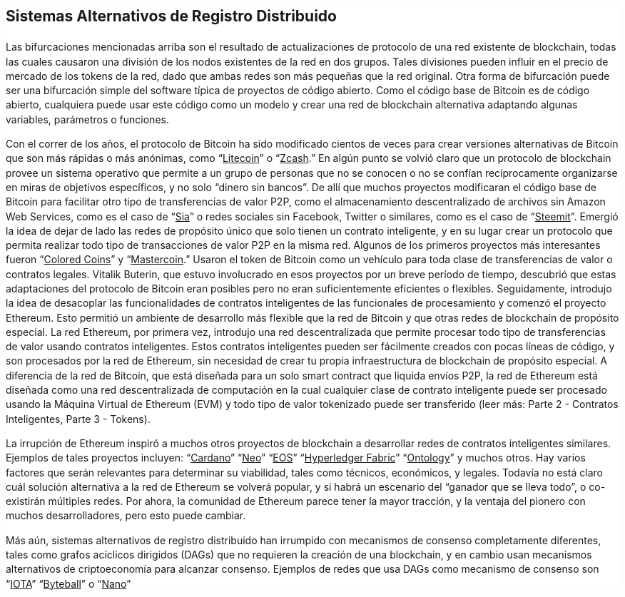 
## Sistemas Alternativos de Registro Distribuido

Las bifurcaciones mencionadas arriba son el resultado de actualizaciones de protocolo de una red existente de blockchain, todas las cuales causaron una división de los nodos existentes de la red en dos grupos. Tales divisiones pueden influir en el precio de mercado de los tokens de la red, dado que ambas redes son más pequeñas que la red original. Otra forma de bifurcación puede ser una bifurcación simple del software típica de proyectos de código abierto. Como el código base de Bitcoin es de código abierto, cualquiera puede usar este código como un modelo y crear una red de blockchain alternativa adaptando algunas variables, parámetros o funciones.

Con el correr de los años, el protocolo de Bitcoin ha sido modificado cientos de veces para crear versiones alternativas de Bitcoin que son más rápidas o más anónimas, como  “[Litecoin](https://litecoin.org/)” o “[Zcash](https://z.cash/).” En algún punto se volvió claro que un protocolo de blockchain provee un sistema operativo que permite a un grupo de personas que no se conocen o no se confían recíprocamente organizarse en miras de objetivos específicos, y no solo “dinero sin bancos”. De allí que muchos proyectos modificaran el código base de Bitcoin para facilitar otro tipo de transferencias de valor P2P, como el almacenamiento descentralizado de archivos sin Amazon Web Services, como es el caso de “[Sia](https://www.sia.tech/)” o redes sociales sin Facebook, Twitter o similares,  como es el caso de “[Steemit](https://steemit.com/)”. Emergió la idea de dejar de lado las redes de propósito único que solo tienen un contrato inteligente, y en su lugar crear un protocolo que permita realizar todo tipo de transacciones de valor P2P en la misma red. Algunos de los primeros proyectos más interesantes fueron  “[Colored Coins](http://coloredcoins.org/)” y “[Mastercoin](https://en.wikipedia.org/wiki/Mastercoin).” Usaron el token de Bitcoin como un vehículo para toda clase de transferencias de valor o contratos legales. Vitalik Buterin, que estuvo involucrado en esos proyectos por un breve período de tiempo, descubrió que estas adaptaciones del protocolo de Bitcoin eran posibles pero no eran suficientemente eficientes o flexibles. Seguidamente, introdujo la idea de desacoplar las funcionalidades de contratos inteligentes de las funcionales  de procesamiento y comenzó el proyecto Ethereum. Esto permitió un ambiente de desarrollo más flexible que la red de Bitcoin y que otras redes de blockchain de propósito especial. La red Ethereum, por primera vez, introdujo una red descentralizada que permite procesar todo tipo de transferencias de valor usando contratos inteligentes. Estos contratos inteligentes pueden ser fácilmente creados con pocas líneas de código, y son procesados por la red de Ethereum, sin necesidad de crear tu propia infraestructura de blockchain de propósito especial. A diferencia de la red de Bitcoin, que está diseñada para un solo smart contract que liquida envíos P2P, la red de Ethereum está diseñada como una red descentralizada de computación en la cual cualquier clase de contrato inteligente puede ser procesado usando la Máquina Virtual de Ethereum (EVM) y todo tipo de valor tokenizado puede ser transferido (leer más: Parte 2 - Contratos Inteligentes, Parte 3 - Tokens). 

La irrupción de Ethereum inspiró a muchos otros proyectos de blockchain a desarrollar redes de contratos inteligentes similares. Ejemplos de tales proyectos incluyen:  “[Cardano](https://www.cardano.org/en/home/)” “[Neo](https://neo.org/)” “[EOS](https://eos.io/)” “[Hyperledger Fabric](https://www.hyperledger.org/projects/fabric)” “[Ontology](https://ont.io/)” y muchos otros. Hay varios factores que serán relevantes para determinar su viabilidad, tales como técnicos, económicos, y legales. Todavía no está claro cuál solución alternativa a la red de Ethereum se volverá popular, y si habrá un escenario del  “ganador que se lleva todo”, o co-existirán múltiples redes. Por ahora, la comunidad de Ethereum parece tener la mayor tracción, y la ventaja del pionero con muchos desarrolladores, pero esto puede cambiar. 

Más aún, sistemas alternativos de registro distribuido han irrumpido con mecanismos de consenso completamente diferentes, tales como grafos acíclicos dirigidos (DAGs) que no requieren la creación de una blockchain, y en cambio usan mecanismos alternativos de criptoeconomía para alcanzar consenso. Ejemplos de redes que usa DAGs como mecanismo de consenso son “[IOTA](https://www.iota.org/)” “[Byteball](https://byteball.org/)” o “[Nano](https://nano.org/)”
